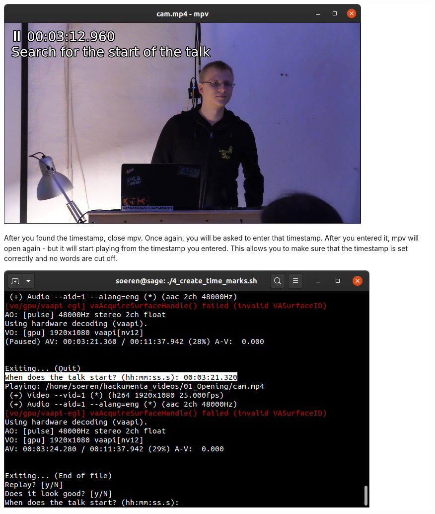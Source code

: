 ![Screenshot of mpv with OSD message](mpv_talk_start.png "Search for the start of the talk")

After you found the timestamp, close mpv. Once again, you will be asked to enter that timestamp. After
you entered it, mpv will open again - but it will start playing from the timestamp you entered. This
allows you to make sure that the timestamp is set correctly and no words are cut off.

![Screenshot of terminal asking for talk start timestamp](enter_timestamp_talk_start.png "Entering talk start with playback")
